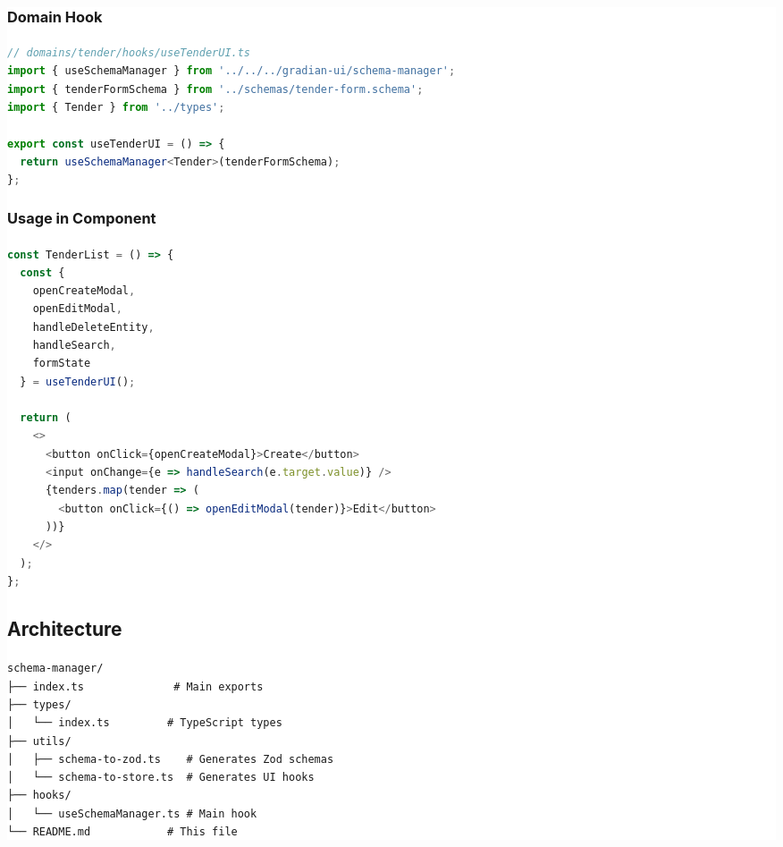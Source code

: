 ### Domain Hook

```typescript
// domains/tender/hooks/useTenderUI.ts
import { useSchemaManager } from '../../../gradian-ui/schema-manager';
import { tenderFormSchema } from '../schemas/tender-form.schema';
import { Tender } from '../types';

export const useTenderUI = () => {
  return useSchemaManager<Tender>(tenderFormSchema);
};
```

### Usage in Component

```typescript
const TenderList = () => {
  const {
    openCreateModal,
    openEditModal,
    handleDeleteEntity,
    handleSearch,
    formState
  } = useTenderUI();
  
  return (
    <>
      <button onClick={openCreateModal}>Create</button>
      <input onChange={e => handleSearch(e.target.value)} />
      {tenders.map(tender => (
        <button onClick={() => openEditModal(tender)}>Edit</button>
      ))}
    </>
  );
};
```

## Architecture

```
schema-manager/
├── index.ts              # Main exports
├── types/
│   └── index.ts         # TypeScript types
├── utils/
│   ├── schema-to-zod.ts    # Generates Zod schemas
│   └── schema-to-store.ts  # Generates UI hooks
├── hooks/
│   └── useSchemaManager.ts # Main hook
└── README.md            # This file
```
